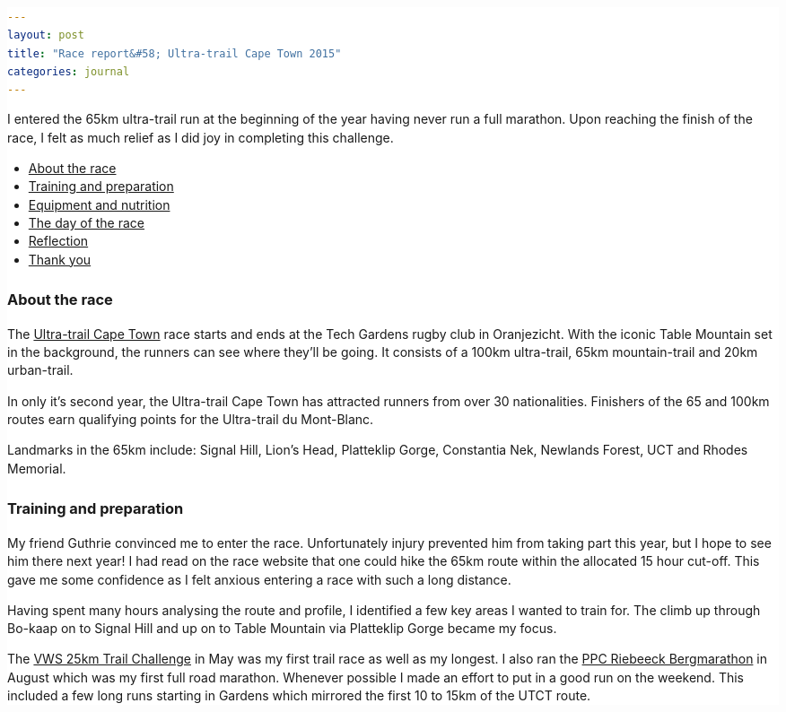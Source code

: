 ```yaml
---
layout: post
title: "Race report&#58; Ultra-trail Cape Town 2015"
categories: journal
---
```


I entered the 65km ultra-trail run at the beginning of the year having never run a full marathon. Upon reaching the finish of the race, I felt as much relief as I did joy in completing this challenge.

* [About the race](#about-the-race)
* [Training and preparation](#training-and-preparation)
* [Equipment and nutrition](#equipment-and-nutrition)
* [The day of the race](#the-day-of-the-race)
* [Reflection](#reflection)
* [Thank you](#thank-you)

### About the race

The [Ultra-trail Cape Town](http://www.ultratrailcapetown.com) race starts and ends at the Tech Gardens rugby club in Oranjezicht.
With the iconic Table Mountain set in the background, the runners can see where they’ll be going. It consists of a 100km
ultra-trail, 65km mountain-trail and 20km urban-trail.

In only it’s second year, the Ultra-trail Cape Town has attracted runners from over 30 nationalities. Finishers of the 65
and 100km routes earn qualifying points for the Ultra-trail du Mont-Blanc.

Landmarks in the 65km include: Signal Hill, Lion’s Head, Platteklip Gorge, Constantia Nek, Newlands Forest, UCT and Rhodes
Memorial.

### Training and preparation

My friend Guthrie convinced me to enter the race. Unfortunately injury prevented him from taking part this year, but I hope
to see him there next year! I had read on the race website that one could hike the 65km route within the allocated 15 hour
cut-off. This gave me some confidence as I felt anxious entering a race with such a long distance. 

Having spent many hours analysing the route and profile, I identified a few key areas I wanted to train for. The climb up
through Bo-kaap on to Signal Hill and up on to Table Mountain via Platteklip Gorge became my focus. 

The [VWS 25km Trail Challenge](https://www.strava.com/activities/301503095) in May was my first trail race as well as my
longest. I also ran the [PPC Riebeeck Bergmarathon](journal/running-the-2015-ppc-cement-riebeeck-bergmarathon) in August
which was my first full road marathon. Whenever possible I made an effort to put in a good run on the weekend. This included
a few long runs starting in Gardens which mirrored the first 10 to 15km of the UTCT route.
